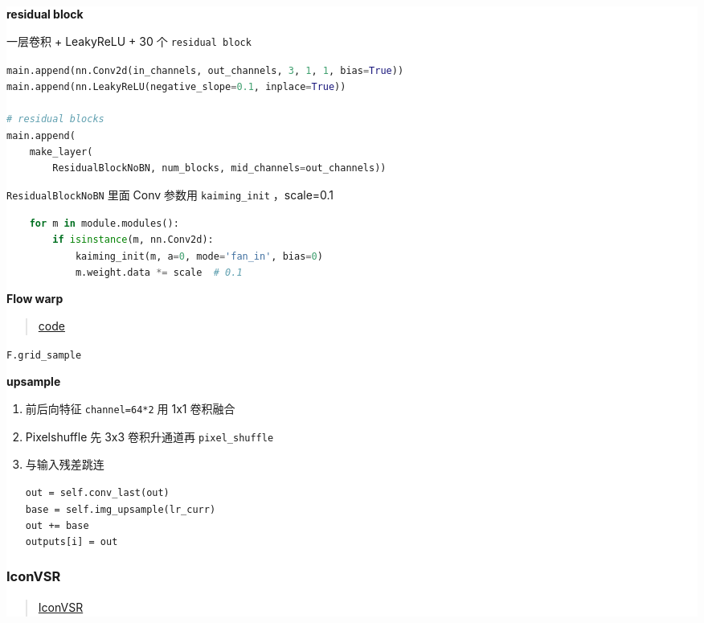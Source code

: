 

**residual block**

一层卷积 + LeakyReLU + 30 个 `residual block`

```python
main.append(nn.Conv2d(in_channels, out_channels, 3, 1, 1, bias=True))
main.append(nn.LeakyReLU(negative_slope=0.1, inplace=True))

# residual blocks
main.append(
    make_layer(
        ResidualBlockNoBN, num_blocks, mid_channels=out_channels))
```

`ResidualBlockNoBN` 里面 Conv 参数用 `kaiming_init` ，scale=0.1

```python
    for m in module.modules():
        if isinstance(m, nn.Conv2d):
            kaiming_init(m, a=0, mode='fan_in', bias=0)
            m.weight.data *= scale  # 0.1
```



**Flow warp**

> [code](https://github.com/open-mmlab/mmagic/blob/c1873ddffde7be866db4fad59daa81087e78c758/mmagic/models/utils/flow_warp.py)

`F.grid_sample`



**upsample**

1. 前后向特征 `channel=64*2`  用 1x1 卷积融合

2. Pixelshuffle 先 3x3 卷积升通道再 `pixel_shuffle`

3. 与输入残差跳连

   ```
   out = self.conv_last(out)
   base = self.img_upsample(lr_curr)
   out += base
   outputs[i] = out
   ```



### IconVSR

> [IconVSR](https://github.com/open-mmlab/mmagic/blob/c1873ddffde7be866db4fad59daa81087e78c758/mmagic/models/editors/iconvsr/iconvsr_net.py#L20)
